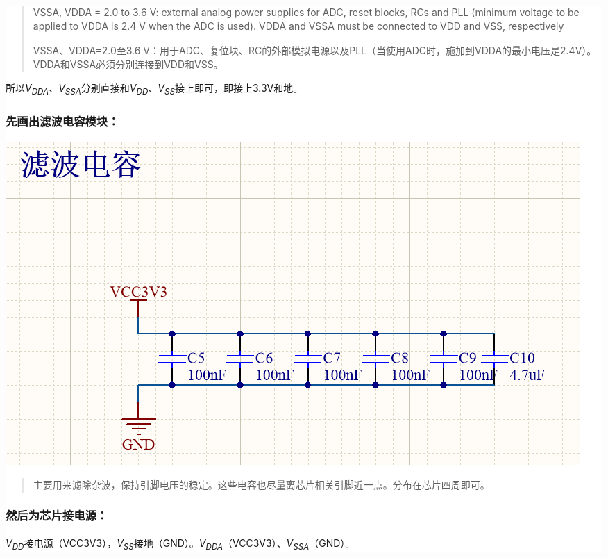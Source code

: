 >VSSA, VDDA = 2.0 to 3.6 V: external analog power supplies for ADC, reset blocks, RCs  and PLL (minimum voltage to be applied to VDDA is 2.4 V when the ADC is used). VDDA and VSSA must be connected to VDD and VSS, respectively
>
>VSSA、VDDA=2.0至3.6 V：用于ADC、复位块、RC的外部模拟电源以及PLL（当使用ADC时，施加到VDDA的最小电压是2.4V）。VDDA和VSSA必须分别连接到VDD和VSS。

所以$V_{DDA}$、$V_{SSA}$分别直接和$V_{DD}$、$V_{SS}$接上即可，即接上3.3V和地。



### 先画出滤波电容模块：

![](imgPCB/stm32f103/4.滤波电容.png)

> 主要用来滤除杂波，保持引脚电压的稳定。这些电容也尽量离芯片相关引脚近一点。分布在芯片四周即可。

### 然后为芯片接电源：

$V_{DD}$接电源（VCC3V3），$V_{SS}$接地（GND）。$V_{DDA}$（VCC3V3）、$V_{SSA}$（GND）。
